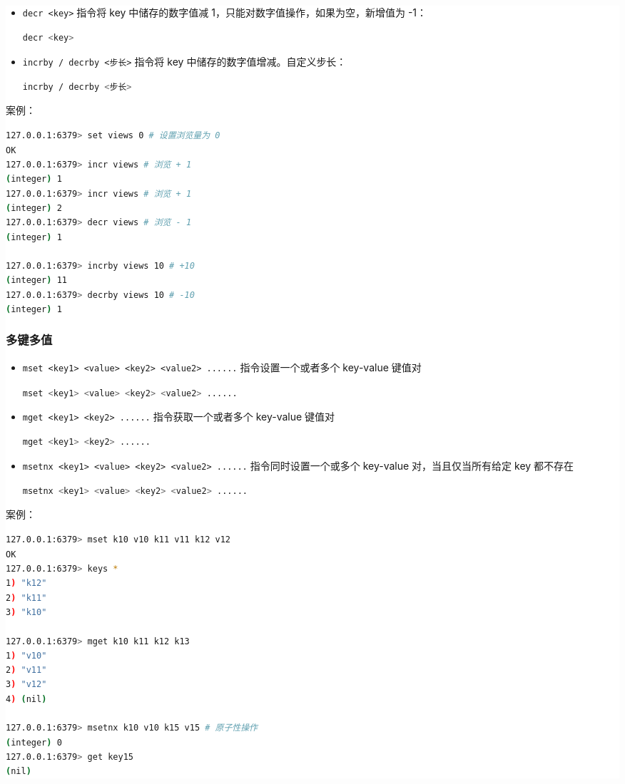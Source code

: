 - `decr <key>` 指令将 key 中储存的数字值减 1，只能对数字值操作，如果为空，新增值为 -1：

    ```sh
    decr <key>
    ```

- `incrby / decrby <步长>` 指令将 key 中储存的数字值增减。自定义步长：

    ```sh
    incrby / decrby <步长>
    ```

案例：

```sh
127.0.0.1:6379> set views 0 # 设置浏览量为 0
OK
127.0.0.1:6379> incr views # 浏览 + 1
(integer) 1
127.0.0.1:6379> incr views # 浏览 + 1
(integer) 2
127.0.0.1:6379> decr views # 浏览 - 1
(integer) 1

127.0.0.1:6379> incrby views 10 # +10
(integer) 11
127.0.0.1:6379> decrby views 10 # -10
(integer) 1
```

### 多键多值

- `mset <key1> <value> <key2> <value2> ......` 指令设置一个或者多个 key-value 键值对

    ```sh
    mset <key1> <value> <key2> <value2> ......
    ```

- `mget <key1> <key2> ......` 指令获取一个或者多个 key-value 键值对

    ```sh
    mget <key1> <key2> ......
    ```

- `msetnx <key1> <value> <key2> <value2> ......` 指令同时设置一个或多个 key-value 对，当且仅当所有给定 key 都不存在

    ```sh
    msetnx <key1> <value> <key2> <value2> ......
    ```

案例：

```sh
127.0.0.1:6379> mset k10 v10 k11 v11 k12 v12
OK
127.0.0.1:6379> keys *
1) "k12"
2) "k11"
3) "k10"

127.0.0.1:6379> mget k10 k11 k12 k13
1) "v10"
2) "v11"
3) "v12"
4) (nil)

127.0.0.1:6379> msetnx k10 v10 k15 v15 # 原子性操作
(integer) 0
127.0.0.1:6379> get key15
(nil)
```
